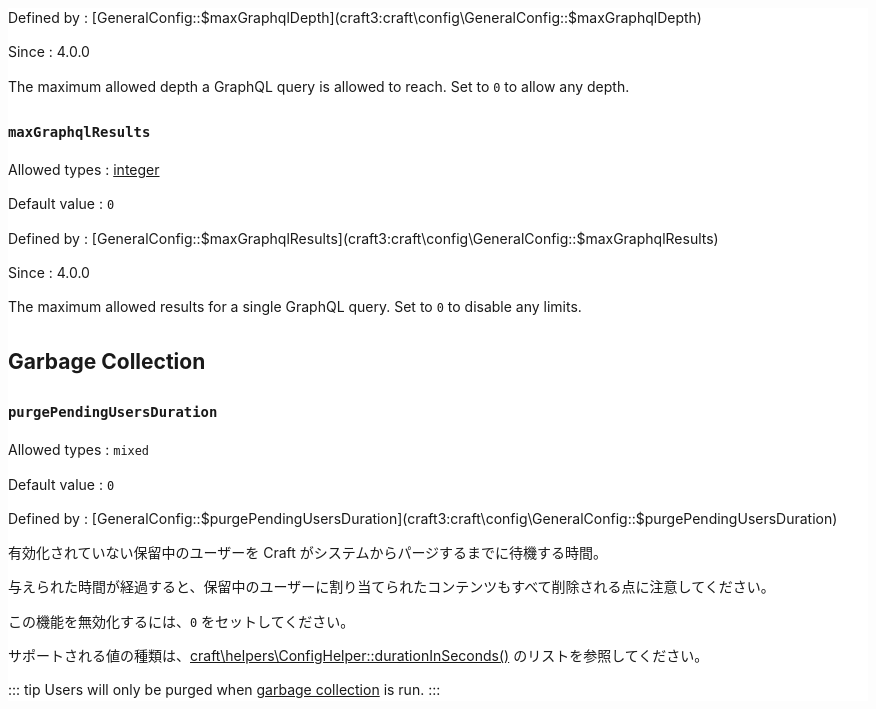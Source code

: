 Defined by
:   [GeneralConfig::$maxGraphqlDepth](craft3:craft\config\GeneralConfig::$maxGraphqlDepth)

Since
:   4.0.0



The maximum allowed depth a GraphQL query is allowed to reach. Set to `0` to allow any depth.



### `maxGraphqlResults`

Allowed types
:   [integer](http://php.net/language.types.integer)

Default value
:   `0`

Defined by
:   [GeneralConfig::$maxGraphqlResults](craft3:craft\config\GeneralConfig::$maxGraphqlResults)

Since
:   4.0.0



The maximum allowed results for a single GraphQL query. Set to `0` to disable any limits.



## Garbage Collection

### `purgePendingUsersDuration`

Allowed types
:   `mixed`

Default value
:   `0`

Defined by
:   [GeneralConfig::$purgePendingUsersDuration](craft3:craft\config\GeneralConfig::$purgePendingUsersDuration)



有効化されていない保留中のユーザーを Craft がシステムからパージするまでに待機する時間。

与えられた時間が経過すると、保留中のユーザーに割り当てられたコンテンツもすべて削除される点に注意してください。

この機能を無効化するには、`0` をセットしてください。

サポートされる値の種類は、[craft\helpers\ConfigHelper::durationInSeconds()](https://docs.craftcms.com/api/v3/craft-helpers-confighelper.html#method-durationinseconds) のリストを参照してください。

::: tip
Users will only be purged when [garbage collection](https://craftcms.com/docs/3.x/gc.html) is run.
:::

